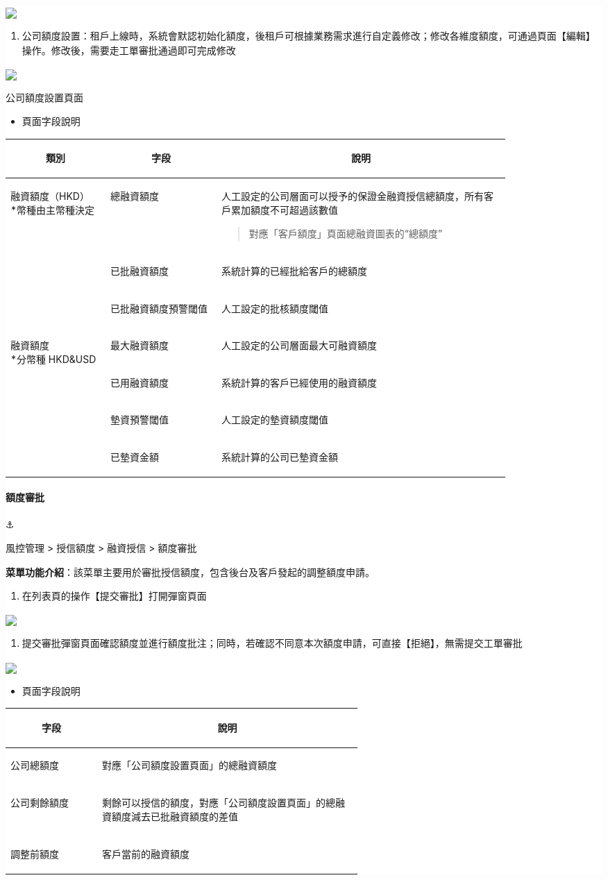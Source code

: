 <img src="/assets/Ne9ob0KPRoIWo6xonbbc4LPlnpg.png" src-width="3178" src-height="1442" align="center"/>

1. 公司額度設置：租戶上線時，系統會默認初始化額度，後租戶可根據業務需求進行自定義修改；修改各維度額度，可通過頁面【編輯】操作。修改後，需要走工單審批通過即可完成修改

<img src="/assets/VbZSbz9N1oAmd0xj4gbc4IKSnvb.png" src-width="3270" src-height="1060" align="center"/>

公司額度設置頁面

- 頁面字段說明

<table header_column="1" header_row="1">
<colgroup>
<col width="144"/>
<col width="160"/>
<col width="416"/>
</colgroup>
<thead>
<tr><th><p><b>類別</b></p></th><th><p><b>字段</b></p></th><th><p><b>說明</b></p></th></tr>
</thead>
<tbody>
<tr><td rowspan="3"><p>融資額度（HKD）​<br/>*幣種由主幣種決定</p></td><td><p>總融資額度</p></td><td><p>人工設定的公司層面可以授予的保證金融資授信總額度，所有客戶累加額度不可超過該數值</p>
<blockquote>
<p>對應「客戶額度」頁面總融資圖表的“總額度”</p>
</blockquote></td></tr>
<tr><td><p>已批融資額度</p></td><td><p>系統計算的已經批給客戶的總額度</p></td></tr>
<tr><td><p>已批融資額度預警閾值</p></td><td><p>人工設定的批核額度閾值</p></td></tr>
<tr><td rowspan="4"><p>融資額度​<br/>*分幣種 HKD&amp;USD</p></td><td><p>最大融資額度</p></td><td><p>人工設定的公司層面最大可融資額度</p></td></tr>
<tr><td><p>已用融資額度</p></td><td><p>系統計算的客戶已經使用的融資額度</p></td></tr>
<tr><td><p>墊資預警閾值</p></td><td><p>人工設定的墊資額度閾值</p></td></tr>
<tr><td><p>已墊資金額</p></td><td><p>系統計算的公司已墊資金額</p></td></tr>
</tbody>
</table>

#### 額度審批

<div class="callout callout-bg-6 callout-border-6">
<div class='callout-emoji'>⚓</div>
<p>風控管理  &gt; 授信額度 &gt; 融資授信 &gt; 額度審批</p>
</div>

<b>菜單功能介紹</b>：該菜單主要用於審批授信額度，包含後台及客戶發起的調整額度申請。

1. 在列表頁的操作【提交審批】打開彈窗頁面

<img src="/assets/VzuKblIFGohXstxAbe3cBEChndo.png" src-width="3686" src-height="1038" align="center"/>

1. 提交審批彈窗頁面確認額度並進行額度批注；同時，若確認不同意本次額度申請，可直接【拒絕】，無需提交工單審批

<img src="/assets/R0R5bS2IwogU3Yxr9BSc4HiZnJf.png" src-width="3328" src-height="1688" align="center"/>

- 頁面字段說明

<table header_row="1">
<colgroup>
<col width="132"/>
<col width="375"/>
</colgroup>
<thead>
<tr><th><p><b>字段</b></p></th><th><p><b>說明</b></p></th></tr>
</thead>
<tbody>
<tr><td><p>公司總額度</p></td><td><p>對應「公司額度設置頁面」的總融資額度</p></td></tr>
<tr><td><p>公司剩餘額度</p></td><td><p>剩餘可以授信的額度，對應「公司額度設置頁面」的總融資額度減去已批融資額度的差值</p></td></tr>
<tr><td><p>調整前額度</p></td><td><p>客戶當前的融資額度</p></td></tr>